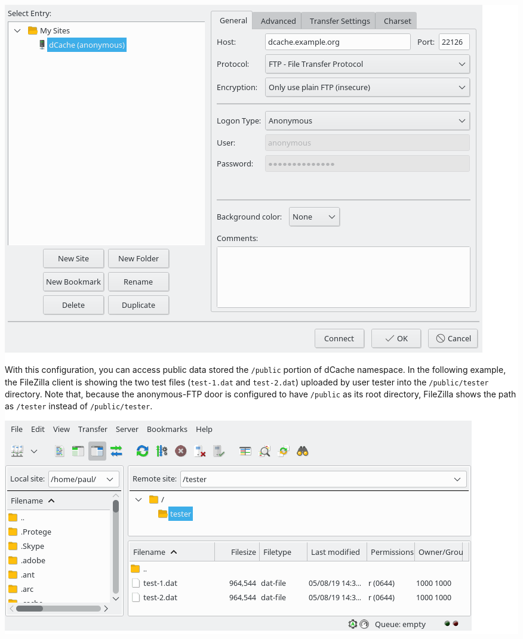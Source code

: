 ![Configuring FileZilla for anonymous FTP](images/dCache-install-anonftp-1.png)

With this configuration, you can access public data stored the
`/public` portion of dCache namespace.  In the following example, the
FileZilla client is showing the two test files (`test-1.dat` and
`test-2.dat`) uploaded by user tester into the `/public/tester`
directory.  Note that, because the anonymous-FTP door is configured to
have `/public` as its root directory, FileZilla shows the path as
`/tester` instead of `/public/tester`.

![Access dCache with anonymous-FTP using FileZilla](images/dCache-install-anonftp-2.png)
